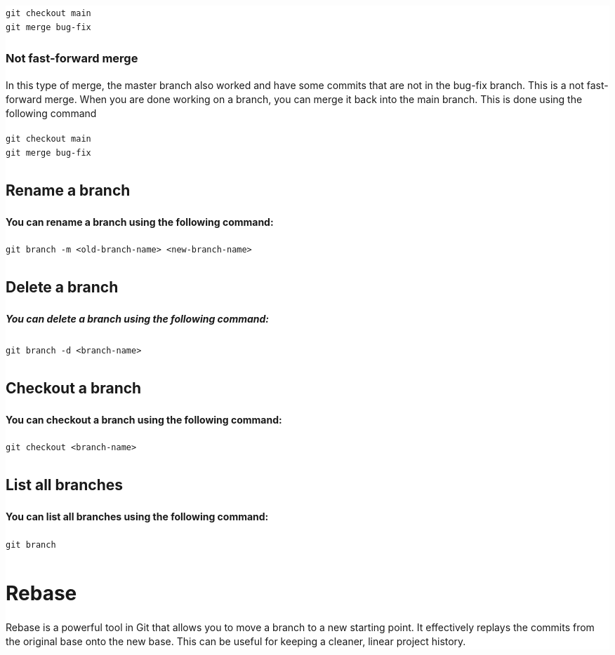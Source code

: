 ```
git checkout main
git merge bug-fix
```

### Not fast-forward merge

In this type of merge, the master branch also worked and have some commits that are not in the bug-fix branch. This is a not fast-forward merge. When you are done working on a branch, you can merge it back into the main branch. This is done using the following command

```
git checkout main
git merge bug-fix
```

## Rename a branch

#### You can rename a branch using the following command:

```
git branch -m <old-branch-name> <new-branch-name>
```

## Delete a branch

##### You can delete a branch using the following command:

```
git branch -d <branch-name>
```

## Checkout a branch

#### You can checkout a branch using the following command:

```
git checkout <branch-name>
```

## List all branches

#### You can list all branches using the following command:

```
git branch
```

# Rebase

Rebase is a powerful tool in Git that allows you to move a branch to a new starting point. It effectively replays the commits from the original base onto the new base. This can be useful for keeping a cleaner, linear project history.
